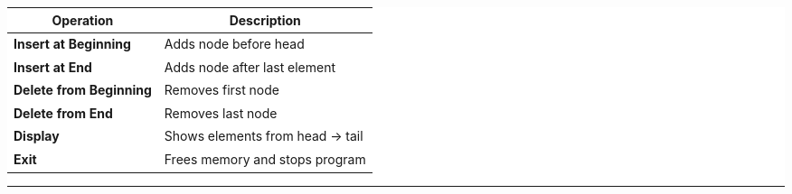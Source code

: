 | Operation                 | Description                     |
| ------------------------- | ------------------------------- |
| **Insert at Beginning**   | Adds node before head           |
| **Insert at End**         | Adds node after last element    |
| **Delete from Beginning** | Removes first node              |
| **Delete from End**       | Removes last node               |
| **Display**               | Shows elements from head → tail |
| **Exit**                  | Frees memory and stops program  |

---
